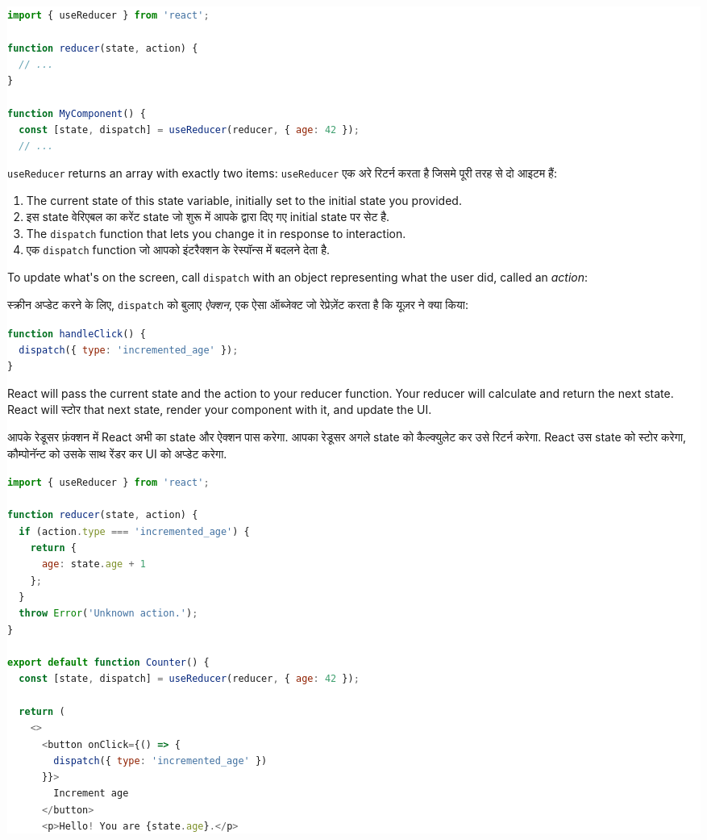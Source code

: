 ```js [[1, 8, "state"], [2, 8, "dispatch"], [4, 8, "reducer"], [3, 8, "{ age: 42 }"]]
import { useReducer } from 'react';

function reducer(state, action) {
  // ...
}

function MyComponent() {
  const [state, dispatch] = useReducer(reducer, { age: 42 });
  // ...
```

`useReducer` returns an array with exactly two items:
`useReducer` एक अरे रिटर्न करता है जिसमे पूरी तरह से दो आइटम हैं:

1. The <CodeStep step={1}>current state</CodeStep> of this state variable, initially set to the <CodeStep step={3}>initial state</CodeStep> you provided.
1. इस state वेरिएबल का <CodeStep step={1}>करेंट state</CodeStep> जो शुरू में आपके द्वारा दिए गए <CodeStep step={3}>initial state</CodeStep> पर सेट है.
2. The <CodeStep step={2}>`dispatch` function</CodeStep> that lets you change it in response to interaction.
2. एक <CodeStep step={2}>`dispatch` function</CodeStep> जो आपको इंटरैक्शन के रेस्पॉन्स में बदलने देता है.

To update what's on the screen, call <CodeStep step={2}>`dispatch`</CodeStep> with an object representing what the user did, called an *action*:

स्क्रीन अप्डेट करने के लिए, <CodeStep step={2}>`dispatch`</CodeStep> को बुलाए *ऐक्शन*, एक ऐसा ऑब्जेक्ट जो रेप्रेज़ेंट करता है कि यूज़र ने क्या किया:

```js [[2, 2, "dispatch"]]
function handleClick() {
  dispatch({ type: 'incremented_age' });
}
```

React will pass the current state and the action to your <CodeStep step={4}>reducer function</CodeStep>. Your reducer will calculate and return the next state. React will स्टोर that next state, render your component with it, and update the UI.

आपके <CodeStep step={4}>रेडूसर फ़ंक्शन</CodeStep> में React अभी का state और ऐक्शन पास करेगा. आपका रेडूसर अगले state को कैल्क्युलेट कर उसे रिटर्न करेगा. React उस state को स्टोर करेगा, कौम्पोनॅन्ट को उसके साथ रेंडर कर UI को अप्डेट करेगा.

<Sandpack>

```js
import { useReducer } from 'react';

function reducer(state, action) {
  if (action.type === 'incremented_age') {
    return {
      age: state.age + 1
    };
  }
  throw Error('Unknown action.');
}

export default function Counter() {
  const [state, dispatch] = useReducer(reducer, { age: 42 });

  return (
    <>
      <button onClick={() => {
        dispatch({ type: 'incremented_age' })
      }}>
        Increment age
      </button>
      <p>Hello! You are {state.age}.</p>
```